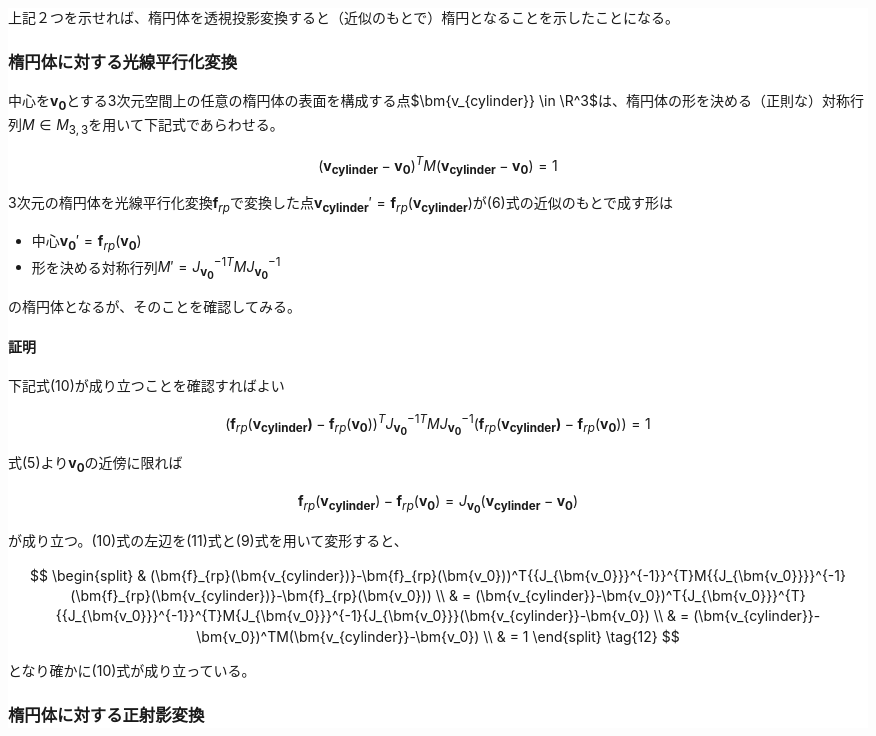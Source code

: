 上記２つを示せれば、楕円体を透視投影変換すると（近似のもとで）楕円となることを示したことになる。

### 楕円体に対する光線平行化変換

中心を$\bm{v_0}$とする3次元空間上の任意の楕円体の表面を構成する点$\bm{v_{cylinder}} \in \R^3$は、楕円体の形を決める（正則な）対称行列$M \in M_{3,3}$を用いて下記式であらわせる。

$$
(\bm{v_{cylinder}}-\bm{v_0})^TM(\bm{v_{cylinder}}-\bm{v_0})
= 1
\tag{9}
$$

3次元の楕円体を光線平行化変換$\bm{f}_{rp}$で変換した点$\bm{v_{cylinder}}'=\bm{f}_{rp}(\bm{v_{cylinder}})$が(6)式の近似のもとで成す形は
- 中心$\bm{v_0}'=\bm{f}_{rp}(\bm{v_0})$
- 形を決める対称行列$M'={{J_{\bm{v_0}}}^{-1}}^{T}M{{J_{\bm{v_0}}}}^{-1}$

の楕円体となるが、そのことを確認してみる。

#### 証明

下記式(10)が成り立つことを確認すればよい

$$
(\bm{f}_{rp}(\bm{v_{cylinder})}-\bm{f}_{rp}(\bm{v_0}))^T{{J_{\bm{v_0}}}^{-1}}^{T}M{{J_{\bm{v_0}}}}^{-1}(\bm{f}_{rp}(\bm{v_{cylinder})}-\bm{f}_{rp}(\bm{v_0})) = 1
\tag{10}
$$

式(5)より$\bm{v_0}$の近傍に限れば

$$
\bm{f}_{rp}(\bm{v_{cylinder}}) - \bm{f}_{rp}(\bm{v_0})
= J_{\bm{v_0}}(\bm{v_{cylinder}}-\bm{v_0})
\tag{11}
$$

が成り立つ。(10)式の左辺を(11)式と(9)式を用いて変形すると、

$$
\begin{split}
& (\bm{f}_{rp}(\bm{v_{cylinder})}-\bm{f}_{rp}(\bm{v_0}))^T{{J_{\bm{v_0}}}^{-1}}^{T}M{{J_{\bm{v_0}}}}^{-1}(\bm{f}_{rp}(\bm{v_{cylinder})}-\bm{f}_{rp}(\bm{v_0})) \\
& = (\bm{v_{cylinder}}-\bm{v_0})^T{J_{\bm{v_0}}}^{T}{{J_{\bm{v_0}}}^{-1}}^{T}M{J_{\bm{v_0}}}^{-1}{J_{\bm{v_0}}}(\bm{v_{cylinder}}-\bm{v_0}) \\
& = (\bm{v_{cylinder}}-\bm{v_0})^TM(\bm{v_{cylinder}}-\bm{v_0}) \\
& = 1 
\end{split}
\tag{12}
$$

となり確かに(10)式が成り立っている。

### 楕円体に対する正射影変換
